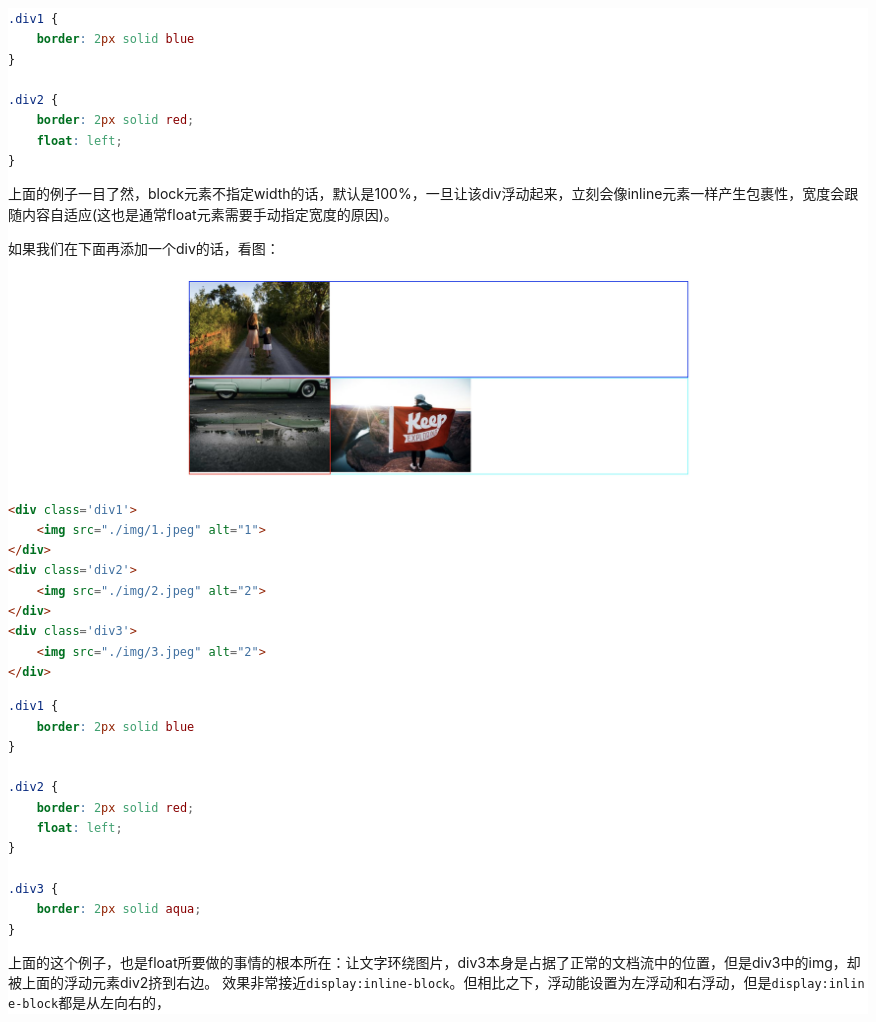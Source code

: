 ``` css
.div1 {
    border: 2px solid blue
}

.div2 {
    border: 2px solid red;
    float: left;
}
```
上面的例子一目了然，block元素不指定width的话，默认是100%，一旦让该div浮动起来，立刻会像inline元素一样产生包裹性，宽度会跟随内容自适应(这也是通常float元素需要手动指定宽度的原因)。

如果我们在下面再添加一个div的话，看图：
<div style="text-align:center;margin-top:20px" align="center">
  <img style="height:200px;" src="../images/float-wrap.jpeg" />
</div>  

``` html
<div class='div1'>
    <img src="./img/1.jpeg" alt="1">
</div>
<div class='div2'>
    <img src="./img/2.jpeg" alt="2">
</div>
<div class='div3'>
    <img src="./img/3.jpeg" alt="2">
</div>
```    

``` css
.div1 {
    border: 2px solid blue
}

.div2 {
    border: 2px solid red;
    float: left;
}

.div3 {
    border: 2px solid aqua;
}
```
上面的这个例子，也是float所要做的事情的根本所在：让文字环绕图片，div3本身是占据了正常的文档流中的位置，但是div3中的img，却被上面的浮动元素div2挤到右边。
效果非常接近`display:inline-block`。但相比之下，浮动能设置为左浮动和右浮动，但是`display:inline-block`都是从左向右的，
